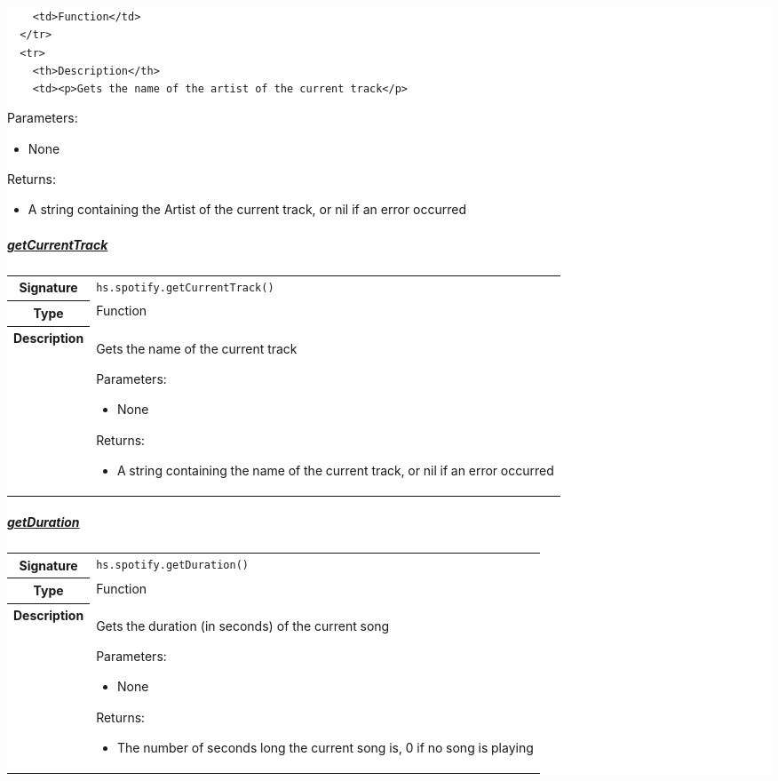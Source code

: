		<td>Function</td>
	  </tr>
	  <tr>
		<th>Description</th>
		<td><p>Gets the name of the artist of the current track</p>
<p>Parameters:</p>
<ul>
<li>None</li>
</ul>
<p>Returns:</p>
<ul>
<li>A string containing the Artist of the current track, or nil if an error occurred</li>
</ul>
</td>
	  </tr>
	</table>
  </section>
  <section id="getCurrentTrack">
	<h5><a href="#getCurrentTrack">getCurrentTrack</a></h5>
	<table>
	  <tr>
		<th>Signature</th>
		<td><code>hs.spotify.getCurrentTrack()</code></td>
	  </tr>
	  <tr>
		<th>Type</th>
		<td>Function</td>
	  </tr>
	  <tr>
		<th>Description</th>
		<td><p>Gets the name of the current track</p>
<p>Parameters:</p>
<ul>
<li>None</li>
</ul>
<p>Returns:</p>
<ul>
<li>A string containing the name of the current track, or nil if an error occurred</li>
</ul>
</td>
	  </tr>
	</table>
  </section>
  <section id="getDuration">
	<h5><a href="#getDuration">getDuration</a></h5>
	<table>
	  <tr>
		<th>Signature</th>
		<td><code>hs.spotify.getDuration()</code></td>
	  </tr>
	  <tr>
		<th>Type</th>
		<td>Function</td>
	  </tr>
	  <tr>
		<th>Description</th>
		<td><p>Gets the duration (in seconds) of the current song</p>
<p>Parameters:</p>
<ul>
<li>None</li>
</ul>
<p>Returns:</p>
<ul>
<li>The number of seconds long the current song is, 0 if no song is playing</li>